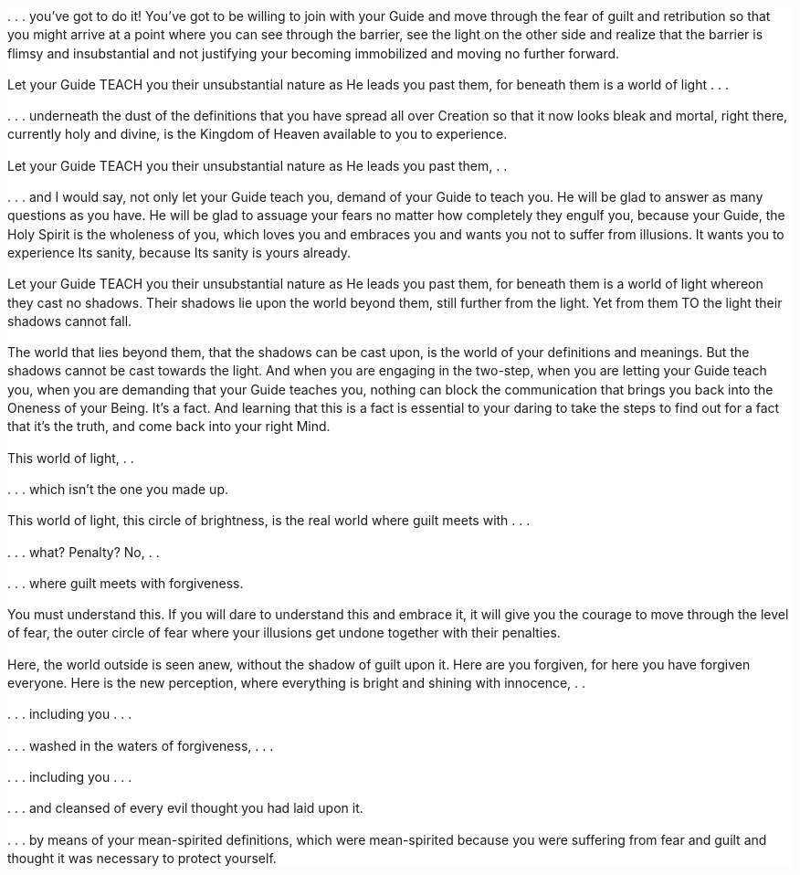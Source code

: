 . . . you’ve got to do it!  You’ve got to be willing to join with your Guide and move through the fear of guilt and retribution so that you might arrive at a point where you can see through the barrier, see the light on the other side and realize that the barrier is flimsy and insubstantial and not justifying your becoming immobilized and moving no further forward.

Let your Guide TEACH you their unsubstantial nature as He leads you past them, for beneath them is a world of light . . .

. . . underneath the dust of the definitions that you have spread all over Creation so that it now looks bleak and mortal, right there, currently holy and divine, is the Kingdom of Heaven available to you to experience.

Let your Guide TEACH you their unsubstantial nature as He leads you past them, . .

. . . and I would say, not only let your Guide teach you, demand of your Guide to teach you. He will be glad to answer as many questions as you have.  He will be glad to assuage your fears no matter how completely they engulf you, because your Guide, the Holy Spirit is the wholeness of you, which loves you and embraces you and wants you not to suffer from illusions.  It wants you to experience Its sanity, because Its sanity is yours already.

Let your Guide TEACH you their unsubstantial nature as He leads you past them, for beneath them is a world of light whereon they cast no shadows. Their shadows lie upon the world beyond them, still further from the light. Yet from them TO the light their shadows cannot fall.

The world that lies beyond them, that the shadows can be cast upon, is the world of your definitions and meanings.  But the shadows cannot be cast towards the light.  And when you are engaging in the two-step, when you are letting your Guide teach you, when you are demanding that your Guide teaches you, nothing can block the communication that brings you back into the Oneness of your Being.  It’s a fact.  And learning that this is a fact is essential to your daring to take the steps to find out for a fact that it’s the truth, and come back into your right Mind.

This world of light, . . 

. . . which isn’t the one you made up.

This world of light, this circle of brightness, is the real world where guilt meets with . . .

. . . what?  Penalty?  No, . .

. . . where guilt meets with forgiveness. 

You must understand this.  If you will dare to understand this and embrace it, it will give you the courage to move through the level of fear, the outer circle of fear where your illusions get undone together with their penalties.

Here, the world outside is seen anew, without the shadow of guilt upon it. Here are you forgiven, for here you have forgiven everyone. Here is the new perception, where everything is bright and shining with innocence, . . 

. . . including you . . .

. . . washed in the waters of forgiveness, . . .

. . . including you . . .

. . . and cleansed of every evil thought you had laid upon it. 

. . . by means of your mean-spirited definitions, which were mean-spirited because you were suffering from fear and guilt and thought it was necessary to protect yourself.
